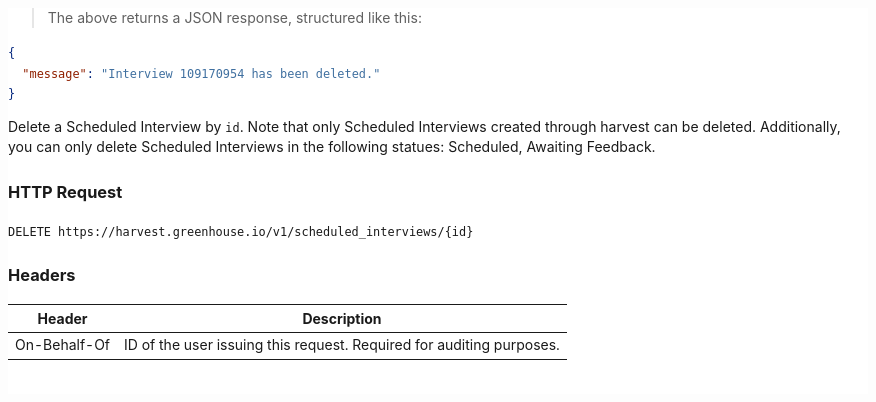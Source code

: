 > The above returns a JSON response, structured like this:

```json
{
  "message": "Interview 109170954 has been deleted."
}
```

Delete a Scheduled Interview by `id`. Note that only Scheduled Interviews created through harvest can be deleted. Additionally, you can 
only delete Scheduled Interviews in the following statues: Scheduled, Awaiting Feedback.

### HTTP Request

`DELETE https://harvest.greenhouse.io/v1/scheduled_interviews/{id}`

### Headers

Header | Description
--------- | -----------
On-Behalf-Of | ID of the user issuing this request. Required for auditing purposes.

<br>